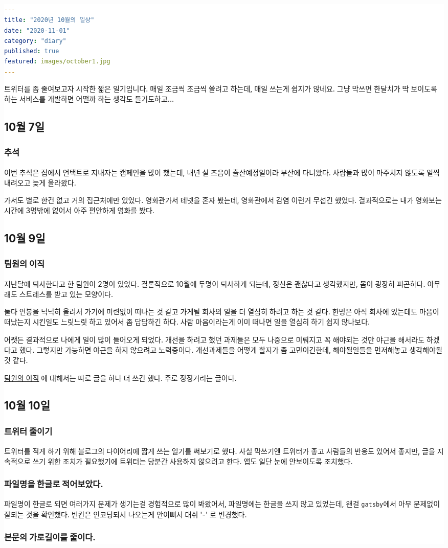 ```yaml
---
title: "2020년 10월의 일상"
date: "2020-11-01"
category: "diary"
published: true
featured: images/october1.jpg
---
```


트위터를 좀 줄여보고자 시작한 짧은 일기입니다. 매일 조금씩 조금씩 쓸려고 하는데, 매일 쓰는게 쉽지가 않네요. 그냥 막쓰면 한달치가 딱 보이도록 하는 서비스를 개발하면 어떨까 하는 생각도 들기도하고...

## 10월 7일

### 추석

이번 추석은 집에서 언택트로 지내자는 캠페인을 많이 했는데, 내년 설 즈음이 출산예정일이라 부산에 다녀왔다. 사람들과 많이 마주치지 않도록 일찍 내려오고 늦게 올라왔다.

가서도 별로 한건 없고 거의 집근처에만 있었다. 영화관가서 테넷을 혼자 봤는데, 영화관에서 감염 이런거 무섭긴 했었다. 결과적으로는 내가 영화보는시간에 3명밖에 없어서 아주 편안하게 영화를 봤다.

## 10월 9일

### 팀원의 이직

지난달에 퇴사한다고 한 팀원이 2명이 있었다. 결론적으로 10월에 두명이 퇴사하게 되는데, 정신은 괜찮다고 생각했지만, 몸이 굉장히 피곤하다. 아무래도 스트레스를 받고 있는 모양이다.

둘다 연봉을 넉넉히 올려서 가기에 미련없이 떠나는 것 같고 가게될 회사의 일을 더 열심히 하려고 하는 것 같다. 한명은 아직 회사에 있는데도 마음이 떠났는지 시킨일도 느릿느릿 하고 있어서 좀 답답하긴 하다. 사람 마음이라는게 이미 떠나면 일을 열심히 하기 쉽지 않나보다.

어쨋든 결과적으로 나에게 일이 많이 들어오게 되었다. 개선을 하려고 했던 과제들은 모두 나중으로 미뤄지고 꼭 해야되는 것만 야근을 해서라도 하겠다고 했다. 그렇지만 가능하면 야근을 하지 않으려고 노력중이다. 개선과제들을 어떻게 할지가 좀 고민이긴한데, 해야될일들을 먼저해놓고 생각해야될 것 같다.

[팀원의 이직](https://blog.gyus.me/diary/thinking-good-manager/) 에 대해서는 따로 글을 하나 더 쓰긴 했다. 주로 징징거리는 글이다.

## 10월 10일

### 트위터 줄이기

트위터를 적게 하기 위해 블로그의 다이어리에 짧게 쓰는 일기를 써보기로 했다.
사실 막쓰기엔 트위터가 좋고 사람들의 반응도 있어서 좋지만,
글을 지속적으로 쓰기 위한 조치가 필요했기에 트위터는 당분간 사용하지 않으려고 한다.
앱도 일단 눈에 안보이도록 조치했다.

### 파일명을 한글로 적어보았다.

파일명이 한글로 되면 여러가지 문제가 생기는걸 경험적으로 많이 봐왔어서, 파일명에는 한글을 쓰지 않고 있었는데, 왠걸 `gatsby`에서 아무 문제없이 잘되는 것을 확인했다. 빈칸은 인코딩되서 나오는게 안이뻐서 대쉬 '-' 로 변경했다.

### 본문의 가로길이를 줄이다.
